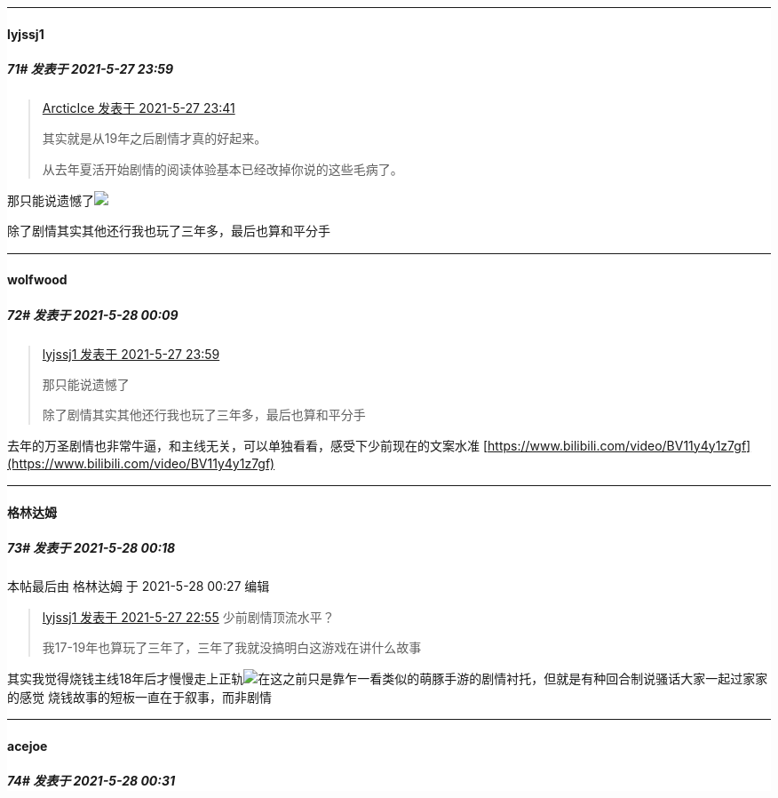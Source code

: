 
*****

####  lyjssj1  
##### 71#       发表于 2021-5-27 23:59


<blockquote><a href="httphttps://bbs.saraba1st.com/2b/forum.php?mod=redirect&amp;goto=findpost&amp;pid=51394375&amp;ptid=2006371" target="_blank">ArcticIce 发表于 2021-5-27 23:41</a>

其实就是从19年之后剧情才真的好起来。

从去年夏活开始剧情的阅读体验基本已经改掉你说的这些毛病了。</blockquote>
那只能说遗憾了<img src="https://static.saraba1st.com/image/smiley/face2017/067.png" referrerpolicy="no-referrer">


除了剧情其实其他还行我也玩了三年多，最后也算和平分手


*****

####  wolfwood  
##### 72#       发表于 2021-5-28 00:09


<blockquote><a href="httphttps://bbs.saraba1st.com/2b/forum.php?mod=redirect&amp;goto=findpost&amp;pid=51394504&amp;ptid=2006371" target="_blank">lyjssj1 发表于 2021-5-27 23:59</a>

那只能说遗憾了


除了剧情其实其他还行我也玩了三年多，最后也算和平分手</blockquote>
去年的万圣剧情也非常牛逼，和主线无关，可以单独看看，感受下少前现在的文案水准
[https://www.bilibili.com/video/BV11y4y1z7gf](https://www.bilibili.com/video/BV11y4y1z7gf)


*****

####  格林达姆  
##### 73#       发表于 2021-5-28 00:18


 本帖最后由 格林达姆 于 2021-5-28 00:27 编辑 
<blockquote><a href="httphttps://bbs.saraba1st.com/2b/forum.php?mod=redirect&amp;goto=findpost&amp;pid=51393984&amp;ptid=2006371" target="_blank">lyjssj1 发表于 2021-5-27 22:55</a>
少前剧情顶流水平？

我17-19年也算玩了三年了，三年了我就没搞明白这游戏在讲什么故事</blockquote>
其实我觉得烧钱主线18年后才慢慢走上正轨<img src="https://static.saraba1st.com/image/smiley/face2017/067.png" referrerpolicy="no-referrer">在这之前只是靠乍一看类似的萌豚手游的剧情衬托，但就是有种回合制说骚话大家一起过家家的感觉
烧钱故事的短板一直在于叙事，而非剧情


*****

####  acejoe  
##### 74#       发表于 2021-5-28 00:31

